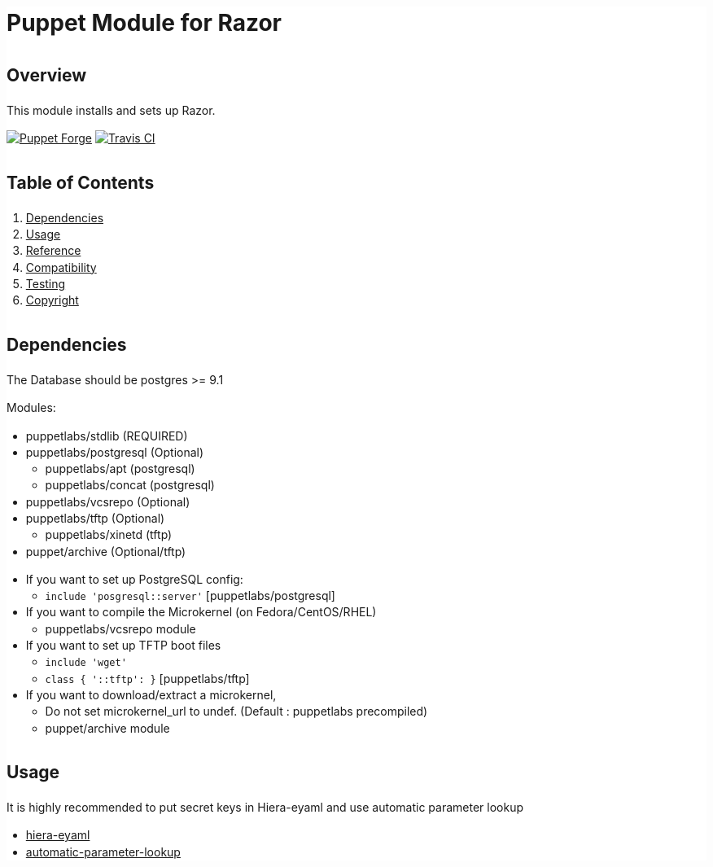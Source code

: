 # Puppet Module for Razor

## Overview

This module installs and sets up Razor.

[![Puppet Forge](http://img.shields.io/puppetforge/v/Lavaburn/razor.svg)](https://forge.puppetlabs.com/Lavaburn/razor)
[![Travis CI](http://img.shields.io/travis/Lavaburn/puppet-razor.svg)](http://travis-ci.org/Lavaburn/puppet-razor)

## Table of Contents

1. [Dependencies](#dependencies)
2. [Usage](#usage)
3. [Reference](#reference)
4. [Compatibility](#compatibility)
5. [Testing](#testing)
6. [Copyright](#copyright)


## Dependencies

The Database should be postgres >= 9.1

Modules:
- puppetlabs/stdlib (REQUIRED)
- puppetlabs/postgresql (Optional)
  * puppetlabs/apt (postgresql)
  * puppetlabs/concat (postgresql)
- puppetlabs/vcsrepo (Optional)
- puppetlabs/tftp (Optional)
  * puppetlabs/xinetd (tftp)
- puppet/archive (Optional/tftp)

* If you want to set up PostgreSQL config:
  	- `include 'posgresql::server'`	[puppetlabs/postgresql]
* If you want to compile the Microkernel (on Fedora/CentOS/RHEL)
	- puppetlabs/vcsrepo module 
* If you want to set up TFTP boot files
	- `include 'wget'`
	- `class { '::tftp': }`		[puppetlabs/tftp]
* If you want to download/extract a microkernel, 
	- Do not set microkernel_url to undef. (Default : puppetlabs precompiled)
	- puppet/archive module	
	
## Usage
     
It is highly recommended to put secret keys in Hiera-eyaml and use automatic parameter lookup
* [hiera-eyaml](https://github.com/TomPoulton/hiera-eyaml)
* [automatic-parameter-lookup](https://docs.puppetlabs.com/hiera/1/puppet.html#automatic-parameter-lookup)
